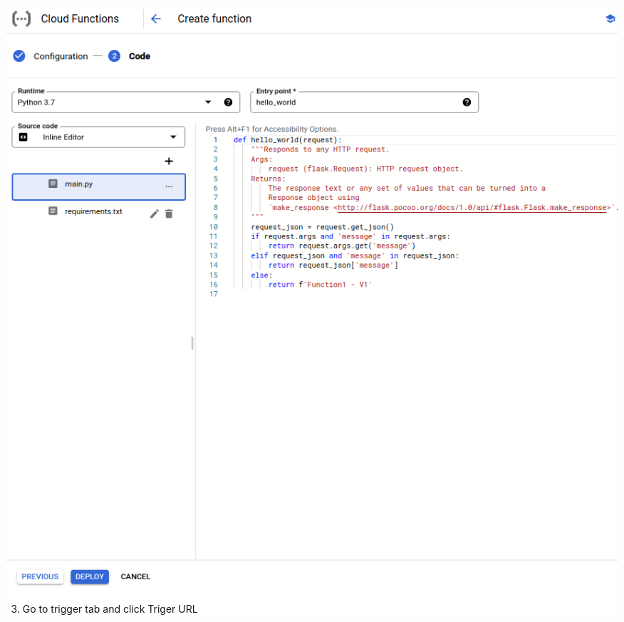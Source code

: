    ![image-20230310172934905](images/image-20230310172934905.png)

   3. Go to trigger tab and click Triger URL
